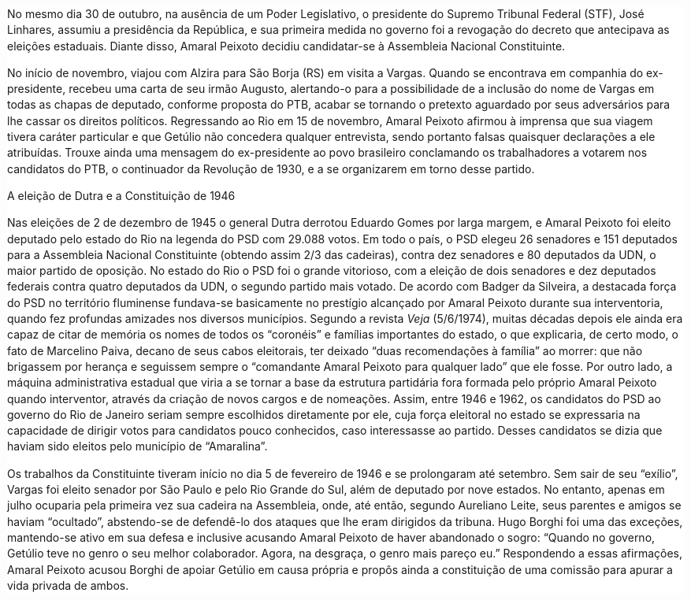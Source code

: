 No mesmo dia 30 de outubro, na ausência de um Poder Legislativo, o
presidente do Supremo Tribunal Federal (STF), José Linhares, assumiu a
presidência da República, e sua primeira medida no governo foi a
revogação do decreto que antecipava as eleições estaduais. Diante disso,
Amaral Peixoto decidiu candidatar-se à Assembleia Nacional Constituinte.

No início de novembro, viajou com Alzira para São Borja (RS) em visita a
Vargas. Quando se encontrava em companhia do ex-presidente, recebeu uma
carta de seu irmão Augusto, alertando-o para a possibilidade de a
inclusão do nome de Vargas em todas as chapas de deputado, conforme
proposta do PTB, acabar se tornando o pretexto aguardado por seus
adversários para lhe cassar os direitos políticos. Regressando ao Rio em
15 de novembro, Amaral Peixoto afirmou à imprensa que sua viagem tivera
caráter particular e que Getúlio não concedera qualquer entrevista,
sendo portanto falsas quaisquer declarações a ele atribuídas. Trouxe
ainda uma mensagem do ex-presidente ao povo brasileiro conclamando os
trabalhadores a votarem nos candidatos do PTB, o continuador da
Revolução de 1930, e a se organizarem em torno desse partido.

A eleição de Dutra e a Constituição de 1946

Nas eleições de 2 de dezembro de 1945 o general Dutra derrotou Eduardo
Gomes por larga margem, e Amaral Peixoto foi eleito deputado pelo estado
do Rio na legenda do PSD com 29.088 votos. Em todo o país, o PSD elegeu
26 senadores e 151 deputados para a Assembleia Nacional Constituinte
(obtendo assim 2/3 das cadeiras), contra dez senadores e 80 deputados da
UDN, o maior partido de oposição. No estado do Rio o PSD foi o grande
vitorioso, com a eleição de dois senadores e dez deputados federais
contra quatro deputados da UDN, o segundo partido mais votado. De acordo
com Badger da Silveira, a destacada força do PSD no território
fluminense fundava-se basicamente no prestígio alcançado por Amaral
Peixoto durante sua interventoria, quando fez profundas amizades nos
diversos municípios. Segundo a revista *Veja* (5/6/1974), muitas décadas
depois ele ainda era capaz de citar de memória os nomes de todos os
“coronéis” e famílias importantes do estado, o que explicaria, de certo
modo, o fato de Marcelino Paiva, decano de seus cabos eleitorais, ter
deixado “duas recomendações à família” ao morrer: que não brigassem por
herança e seguissem sempre o “comandante Amaral Peixoto para qualquer
lado” que ele fosse. Por outro lado, a máquina administrativa estadual
que viria a se tornar a base da estrutura partidária fora formada pelo
próprio Amaral Peixoto quando interventor, através da criação de novos
cargos e de nomeações. Assim, entre 1946 e 1962, os candidatos do PSD ao
governo do Rio de Janeiro seriam sempre escolhidos diretamente por ele,
cuja força eleitoral no estado se expressaria na capacidade de dirigir
votos para candidatos pouco conhecidos, caso interessasse ao partido.
Desses candidatos se dizia que haviam sido eleitos pelo município de
“Amaralina”.

Os trabalhos da Constituinte tiveram início no dia 5 de fevereiro de
1946 e se prolongaram até setembro. Sem sair de seu “exílio”, Vargas foi
eleito senador por São Paulo e pelo Rio Grande do Sul, além de deputado
por nove estados. No entanto, apenas em julho ocuparia pela primeira vez
sua cadeira na Assembleia, onde, até então, segundo Aureliano Leite,
seus parentes e amigos se haviam “ocultado”, abstendo-se de defendê-lo
dos ataques que lhe eram dirigidos da tribuna. Hugo Borghi foi uma das
exceções, mantendo-se ativo em sua defesa e inclusive acusando Amaral
Peixoto de haver abandonado o sogro: “Quando no governo, Getúlio teve no
genro o seu melhor colaborador. Agora, na desgraça, o genro mais pareço
eu.” Respondendo a essas afirmações, Amaral Peixoto acusou Borghi de
apoiar Getúlio em causa própria e propôs ainda a constituição de uma
comissão para apurar a vida privada de ambos.
